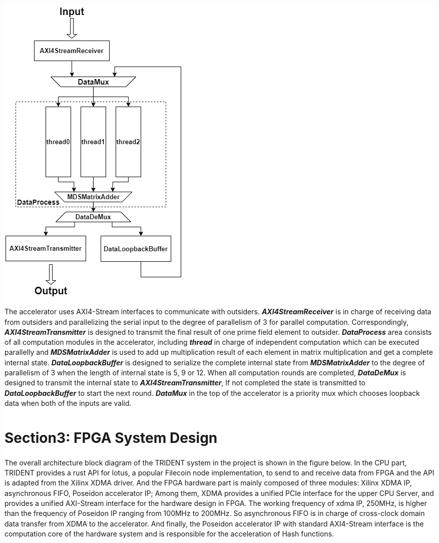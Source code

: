 ![TopLevel.drawio.png](TRIDENT%20A%20%206bf84/TopLevel.drawio.png)

The accelerator uses AXI4-Stream interfaces to communicate with outsiders. ***AXI4StreamReceiver*** is in charge of receiving data from outsiders and parallelizing the serial input to the degree of parallelism of 3 for parallel computation. Correspondingly,  ***AXI4StreamTransmitter*** is designed to transmit the final result of one prime field element to outsider.  ***DataProcess*** area consists of all computation modules in the accelerator, including ***thread*** in charge of independent computation which can be executed parallelly and ***MDSMatrixAdder*** is used to add up multiplication result of each element in matrix multiplication and get a complete internal state.  ***DataLoopbackBuffer*** is designed to serialize the complete internal state from ***MDSMatrixAdder*** to the degree of parallelism of 3 when the length of internal state is 5, 9 or 12. When all computation rounds are completed, ***DataDeMux*** is designed to transmit the internal state to ***AXI4StreamTransmitter***, If not completed the state is transmitted to ***DataLoopbackBuffer*** to start the next round. ***DataMux*** in the top of the accelerator is a priority mux which chooses loopback data when both of the inputs are valid.

# Section3: FPGA System Design

The overall architecture block diagram of the TRIDENT system in the project is shown in the figure below. In the CPU part, TRIDENT provides a rust API for lotus, a popular Filecoin node implementation, to send to and receive data from FPGA and the API is adapted from the Xilinx XDMA driver. And the FPGA hardware part is mainly composed of three modules: Xilinx XDMA IP, asynchronous FIFO, Poseidon accelerator IP; Among them, XDMA provides a unified PCIe interface for the upper CPU Server, and provides a unified AXI-Stream interface for the hardware design in FPGA. The working frequency of xdma IP, 250MHz, is higher than the frequency of Poseidon IP ranging from 100MHz to 200MHz. So asynchronous FIFO is in charge of cross-clock domain data transfer from XDMA to the accelerator. And finally, the Poseidon accelerator IP with standard AXI4-Stream interface is the computation core of the hardware system and is responsible for the acceleration of Hash functions.
